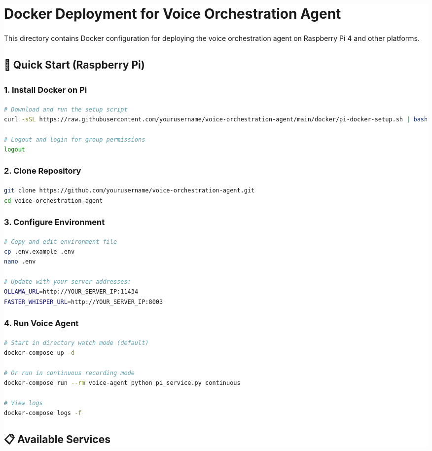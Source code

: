 # Docker Deployment for Voice Orchestration Agent

This directory contains Docker configuration for deploying the voice orchestration agent on Raspberry Pi 4 and other platforms.

## 🚀 Quick Start (Raspberry Pi)

### 1. Install Docker on Pi

```bash
# Download and run the setup script
curl -sSL https://raw.githubusercontent.com/yourusername/voice-orchestration-agent/main/docker/pi-docker-setup.sh | bash

# Logout and login for group permissions
logout
```

### 2. Clone Repository

```bash
git clone https://github.com/yourusername/voice-orchestration-agent.git
cd voice-orchestration-agent
```

### 3. Configure Environment

```bash
# Copy and edit environment file
cp .env.example .env
nano .env

# Update with your server addresses:
OLLAMA_URL=http://YOUR_SERVER_IP:11434
FASTER_WHISPER_URL=http://YOUR_SERVER_IP:8003
```

### 4. Run Voice Agent

```bash
# Start in directory watch mode (default)
docker-compose up -d

# Or run in continuous recording mode
docker-compose run --rm voice-agent python pi_service.py continuous

# View logs
docker-compose logs -f
```

## 📋 Available Services
